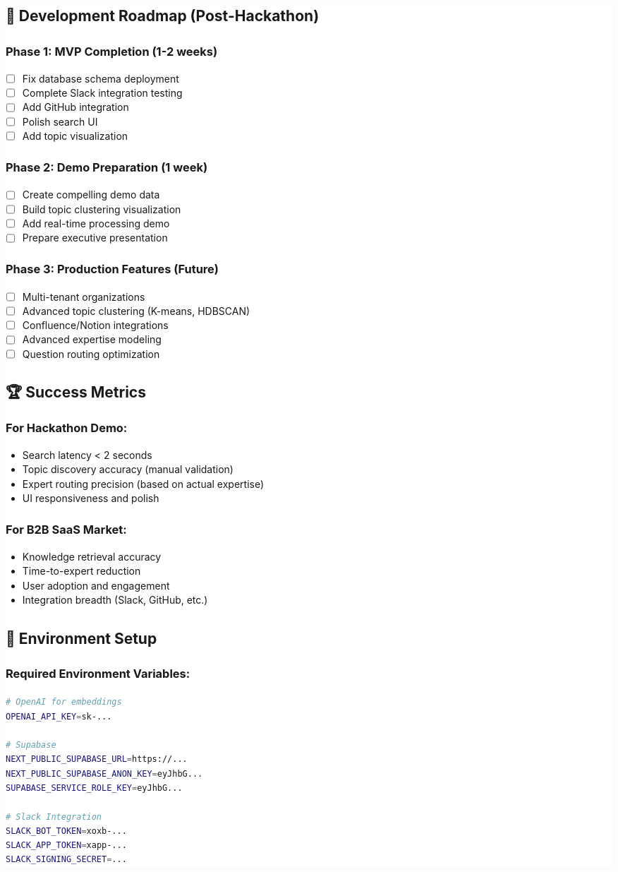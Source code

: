 ## 🚧 Development Roadmap (Post-Hackathon)

### Phase 1: MVP Completion (1-2 weeks)
- [ ] Fix database schema deployment
- [ ] Complete Slack integration testing
- [ ] Add GitHub integration
- [ ] Polish search UI
- [ ] Add topic visualization

### Phase 2: Demo Preparation (1 week)
- [ ] Create compelling demo data
- [ ] Build topic clustering visualization  
- [ ] Add real-time processing demo
- [ ] Prepare executive presentation

### Phase 3: Production Features (Future)
- [ ] Multi-tenant organizations
- [ ] Advanced topic clustering (K-means, HDBSCAN)
- [ ] Confluence/Notion integrations
- [ ] Advanced expertise modeling
- [ ] Question routing optimization

## 🏆 Success Metrics

### For Hackathon Demo:
- Search latency < 2 seconds
- Topic discovery accuracy (manual validation)
- Expert routing precision (based on actual expertise)
- UI responsiveness and polish

### For B2B SaaS Market:
- Knowledge retrieval accuracy 
- Time-to-expert reduction
- User adoption and engagement
- Integration breadth (Slack, GitHub, etc.)

## 🔧 Environment Setup

### Required Environment Variables:
```bash
# OpenAI for embeddings
OPENAI_API_KEY=sk-...

# Supabase
NEXT_PUBLIC_SUPABASE_URL=https://...
NEXT_PUBLIC_SUPABASE_ANON_KEY=eyJhbG...
SUPABASE_SERVICE_ROLE_KEY=eyJhbG...

# Slack Integration
SLACK_BOT_TOKEN=xoxb-...
SLACK_APP_TOKEN=xapp-...
SLACK_SIGNING_SECRET=...
```
